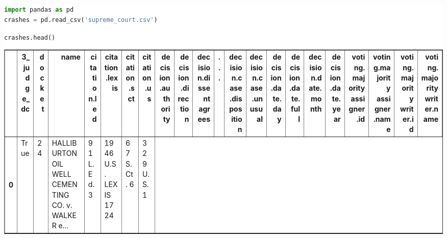 ```python
import pandas as pd
crashes = pd.read_csv('supreme_court.csv')
```


```python

```


```python
crashes.head()
```




<div>
<style scoped>
    .dataframe tbody tr th:only-of-type {
        vertical-align: middle;
    }

    .dataframe tbody tr th {
        vertical-align: top;
    }

    .dataframe thead th {
        text-align: right;
    }
</style>
<table border="1" class="dataframe">
  <thead>
    <tr style="text-align: right;">
      <th></th>
      <th>3_judge_dc</th>
      <th>docket</th>
      <th>name</th>
      <th>citation.led</th>
      <th>citation.lexis</th>
      <th>citation.sct</th>
      <th>citation.us</th>
      <th>decision.authority</th>
      <th>decision.direction</th>
      <th>decision.dissent agrees</th>
      <th>...</th>
      <th>decision.case.disposition</th>
      <th>decision.case.unusual</th>
      <th>decision.date.day</th>
      <th>decision.date.full</th>
      <th>decision.date.month</th>
      <th>decision.date.year</th>
      <th>voting.majority assigner.id</th>
      <th>voting.majority assigner.name</th>
      <th>voting.majority writer.id</th>
      <th>voting.majority writer.name</th>
    </tr>
  </thead>
  <tbody>
    <tr>
      <th>0</th>
      <td>True</td>
      <td>24</td>
      <td>HALLIBURTON OIL WELL CEMENTING CO. v. WALKER e...</td>
      <td>91 L. Ed. 3</td>
      <td>1946 U.S. LEXIS 1724</td>
      <td>67 S. Ct. 6</td>
      <td>329 U.S. 1</td>
